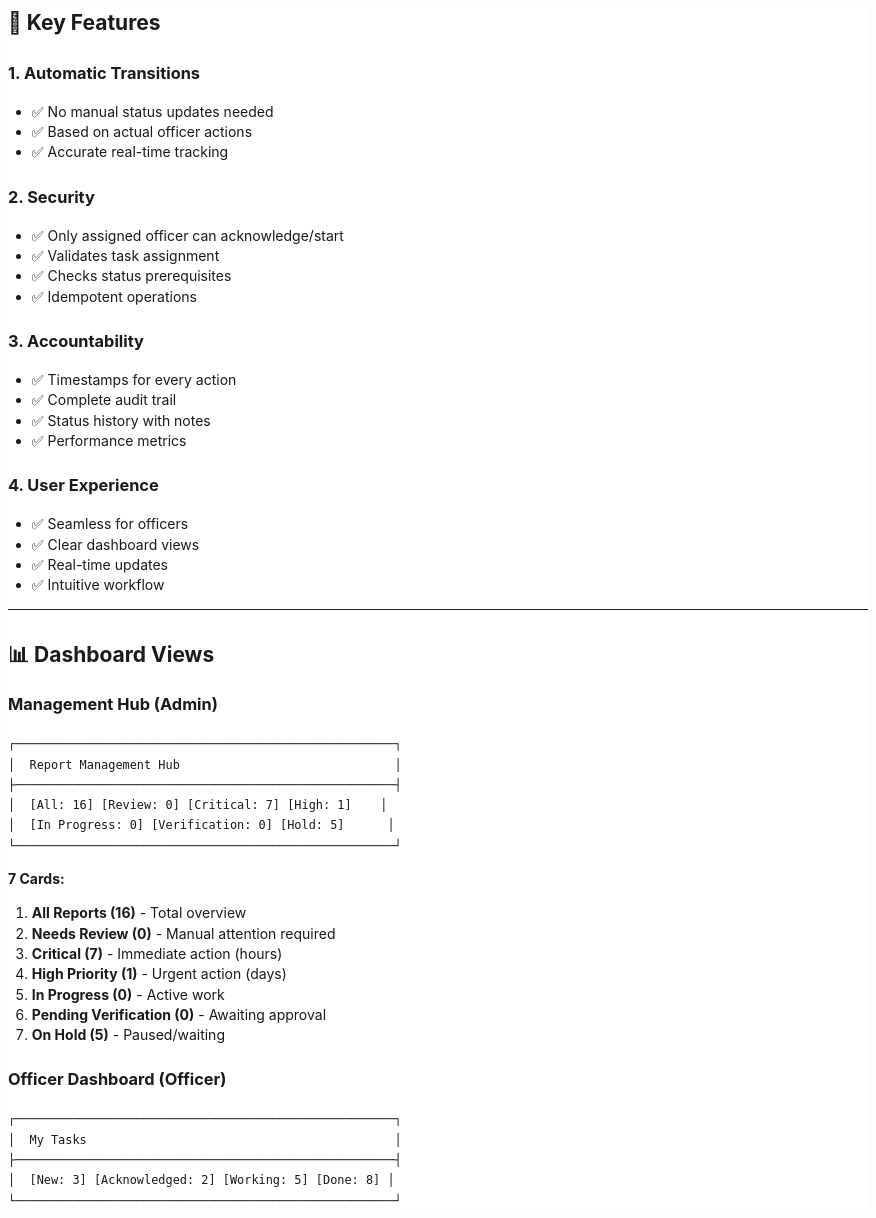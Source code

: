 
## 🎯 **Key Features**

### **1. Automatic Transitions**
- ✅ No manual status updates needed
- ✅ Based on actual officer actions
- ✅ Accurate real-time tracking

### **2. Security**
- ✅ Only assigned officer can acknowledge/start
- ✅ Validates task assignment
- ✅ Checks status prerequisites
- ✅ Idempotent operations

### **3. Accountability**
- ✅ Timestamps for every action
- ✅ Complete audit trail
- ✅ Status history with notes
- ✅ Performance metrics

### **4. User Experience**
- ✅ Seamless for officers
- ✅ Clear dashboard views
- ✅ Real-time updates
- ✅ Intuitive workflow

---

## 📊 **Dashboard Views**

### **Management Hub (Admin)**
```
┌─────────────────────────────────────────────────────┐
│  Report Management Hub                              │
├─────────────────────────────────────────────────────┤
│  [All: 16] [Review: 0] [Critical: 7] [High: 1]    │
│  [In Progress: 0] [Verification: 0] [Hold: 5]      │
└─────────────────────────────────────────────────────┘
```

**7 Cards:**
1. **All Reports (16)** - Total overview
2. **Needs Review (0)** - Manual attention required
3. **Critical (7)** - Immediate action (hours)
4. **High Priority (1)** - Urgent action (days)
5. **In Progress (0)** - Active work
6. **Pending Verification (0)** - Awaiting approval
7. **On Hold (5)** - Paused/waiting

### **Officer Dashboard (Officer)**
```
┌─────────────────────────────────────────────────────┐
│  My Tasks                                           │
├─────────────────────────────────────────────────────┤
│  [New: 3] [Acknowledged: 2] [Working: 5] [Done: 8] │
└─────────────────────────────────────────────────────┘
```
